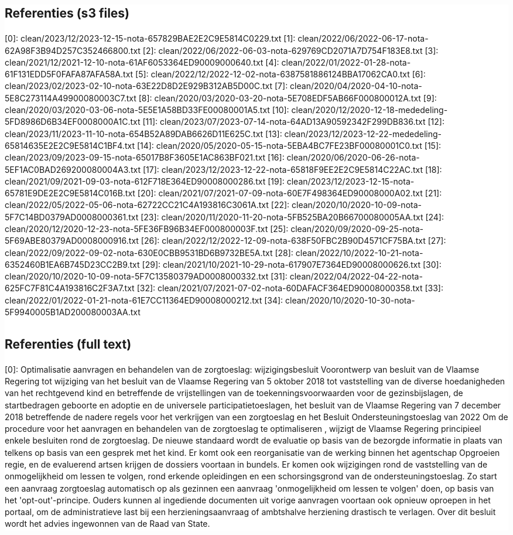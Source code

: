 ## Referenties (s3 files)

\[0\]: clean/2023/12/2023-12-15-nota-657829BAE2E2C9E5814C0229.txt
\[1\]: clean/2022/06/2022-06-17-nota-62A98F3B94D257C352466800.txt
\[2\]: clean/2022/06/2022-06-03-nota-629769CD2071A7D754F183E8.txt
\[3\]: clean/2021/12/2021-12-10-nota-61AF6053364ED90009000640.txt
\[4\]: clean/2022/01/2022-01-28-nota-61F131EDD5F0FAFA87AFA58A.txt
\[5\]: clean/2022/12/2022-12-02-nota-6387581886124BBA17062CA0.txt
\[6\]: clean/2023/02/2023-02-10-nota-63E22D8D2E929B312AB5D00C.txt
\[7\]: clean/2020/04/2020-04-10-nota-5E8C273114A49900080003C7.txt
\[8\]: clean/2020/03/2020-03-20-nota-5E708EDF5AB66F000800012A.txt
\[9\]: clean/2020/03/2020-03-06-nota-5E5E1A58BD33FE00080001A5.txt
\[10\]: clean/2020/12/2020-12-18-mededeling-5FD8986D6B34EF0008000A1C.txt
\[11\]: clean/2023/07/2023-07-14-nota-64AD13A90592342F299DB836.txt
\[12\]: clean/2023/11/2023-11-10-nota-654B52A89DAB6626D11E625C.txt
\[13\]: clean/2023/12/2023-12-22-mededeling-65814635E2E2C9E5814C1BF4.txt
\[14\]: clean/2020/05/2020-05-15-nota-5EBA4BC7FE23BF00080001C0.txt
\[15\]: clean/2023/09/2023-09-15-nota-65017B8F3605E1AC863BF021.txt
\[16\]: clean/2020/06/2020-06-26-nota-5EF1AC0BAD269200080004A3.txt
\[17\]: clean/2023/12/2023-12-22-nota-65818F9EE2E2C9E5814C22AC.txt
\[18\]: clean/2021/09/2021-09-03-nota-612F718E364ED90008000286.txt
\[19\]: clean/2023/12/2023-12-15-nota-65781E9DE2E2C9E5814C016B.txt
\[20\]: clean/2021/07/2021-07-09-nota-60E7F498364ED90008000A02.txt
\[21\]: clean/2022/05/2022-05-06-nota-62722CC21C4A193816C3061A.txt
\[22\]: clean/2020/10/2020-10-09-nota-5F7C14BD0379AD0008000361.txt
\[23\]: clean/2020/11/2020-11-20-nota-5FB525BA20B66700080005AA.txt
\[24\]: clean/2020/12/2020-12-23-nota-5FE36FB96B34EF000800003F.txt
\[25\]: clean/2020/09/2020-09-25-nota-5F69ABE80379AD0008000916.txt
\[26\]: clean/2022/12/2022-12-09-nota-638F50FBC2B90D4571CF75BA.txt
\[27\]: clean/2022/09/2022-09-02-nota-630E0CBB9531BD6B9732BE5A.txt
\[28\]: clean/2022/10/2022-10-21-nota-6352460B1EA6B745D23CC2B9.txt
\[29\]: clean/2021/10/2021-10-29-nota-617907E7364ED90008000626.txt
\[30\]: clean/2020/10/2020-10-09-nota-5F7C13580379AD0008000332.txt
\[31\]: clean/2022/04/2022-04-22-nota-625FC7F81C4A193816C2F3A7.txt
\[32\]: clean/2021/07/2021-07-02-nota-60DAFACF364ED90008000358.txt
\[33\]: clean/2022/01/2022-01-21-nota-61E7CC11364ED90008000212.txt
\[34\]: clean/2020/10/2020-10-30-nota-5F9940005B1AD200080003AA.txt


## Referenties (full text)

\[0\]: Optimalisatie aanvragen en behandelen van de zorgtoeslag: wijzigingsbesluit Voorontwerp van besluit van de Vlaamse Regering tot wijziging van het besluit van de Vlaamse Regering van 5 oktober 2018 tot vaststelling van de diverse hoedanigheden van het rechtgevend kind en betreffende de vrijstellingen van de toekenningsvoorwaarden voor de gezinsbijslagen, de startbedragen geboorte en adoptie en de universele participatietoeslagen, het besluit van de Vlaamse Regering van 7 december 2018 betreffende de nadere regels voor het verkrijgen van een zorgtoeslag en het Besluit Ondersteuningstoeslag van 2022  Om de procedure voor het aanvragen en behandelen van de zorgtoeslag te optimaliseren , wijzigt de Vlaamse Regering principieel enkele besluiten rond de zorgtoeslag. De nieuwe standaard wordt de evaluatie op basis van de bezorgde informatie in plaats van telkens op basis van een gesprek met het kind. Er komt ook een reorganisatie van de werking binnen het agentschap Opgroeien regie, en de evaluerend artsen krijgen de dossiers voortaan in bundels. Er komen ook wijzigingen rond de vaststelling van de onmogelijkheid om lessen te volgen, rond erkende opleidingen en een schorsingsgrond van de ondersteuningstoeslag. Zo start een aanvraag zorgtoeslag automatisch op als gezinnen een aanvraag 'onmogelijkheid om lessen te volgen' doen, op basis van het 'opt-out'-principe. Ouders kunnen al ingediende documenten uit vorige aanvragen voortaan ook opnieuw oproepen in het portaal, om de administratieve last bij een herzieningsaanvraag of ambtshalve herziening drastisch te verlagen. Over dit besluit wordt het advies ingewonnen van de Raad van State.

